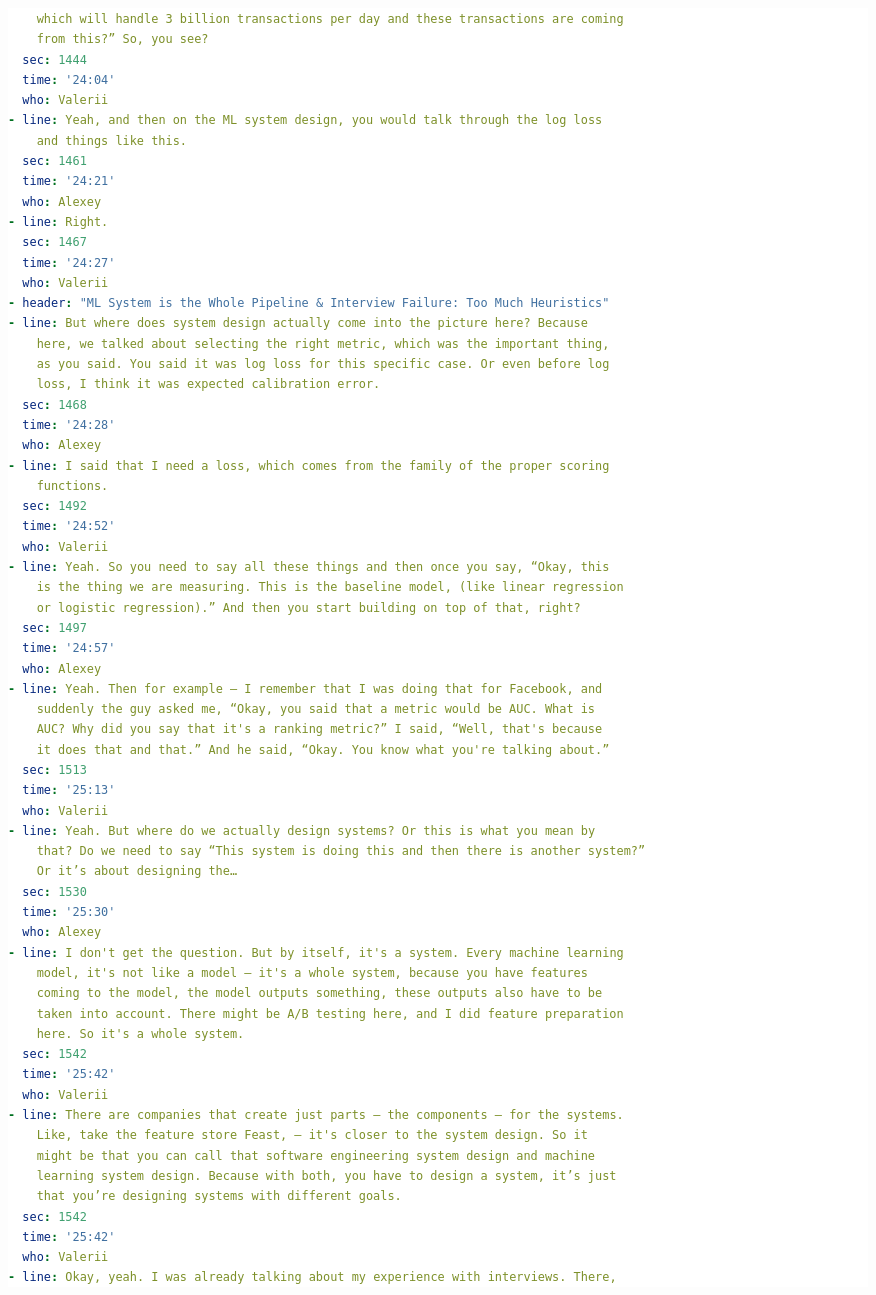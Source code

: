```yaml
    which will handle 3 billion transactions per day and these transactions are coming
    from this?” So, you see?
  sec: 1444
  time: '24:04'
  who: Valerii
- line: Yeah, and then on the ML system design, you would talk through the log loss
    and things like this.
  sec: 1461
  time: '24:21'
  who: Alexey
- line: Right.
  sec: 1467
  time: '24:27'
  who: Valerii
- header: "ML System is the Whole Pipeline & Interview Failure: Too Much Heuristics"
- line: But where does system design actually come into the picture here? Because
    here, we talked about selecting the right metric, which was the important thing,
    as you said. You said it was log loss for this specific case. Or even before log
    loss, I think it was expected calibration error.
  sec: 1468
  time: '24:28'
  who: Alexey
- line: I said that I need a loss, which comes from the family of the proper scoring
    functions.
  sec: 1492
  time: '24:52'
  who: Valerii
- line: Yeah. So you need to say all these things and then once you say, “Okay, this
    is the thing we are measuring. This is the baseline model, (like linear regression
    or logistic regression).” And then you start building on top of that, right?
  sec: 1497
  time: '24:57'
  who: Alexey
- line: Yeah. Then for example – I remember that I was doing that for Facebook, and
    suddenly the guy asked me, “Okay, you said that a metric would be AUC. What is
    AUC? Why did you say that it's a ranking metric?” I said, “Well, that's because
    it does that and that.” And he said, “Okay. You know what you're talking about.”
  sec: 1513
  time: '25:13'
  who: Valerii
- line: Yeah. But where do we actually design systems? Or this is what you mean by
    that? Do we need to say “This system is doing this and then there is another system?”
    Or it’s about designing the…
  sec: 1530
  time: '25:30'
  who: Alexey
- line: I don't get the question. But by itself, it's a system. Every machine learning
    model, it's not like a model – it's a whole system, because you have features
    coming to the model, the model outputs something, these outputs also have to be
    taken into account. There might be A/B testing here, and I did feature preparation
    here. So it's a whole system.
  sec: 1542
  time: '25:42'
  who: Valerii
- line: There are companies that create just parts – the components – for the systems.
    Like, take the feature store Feast, – it's closer to the system design. So it
    might be that you can call that software engineering system design and machine
    learning system design. Because with both, you have to design a system, it’s just
    that you’re designing systems with different goals.
  sec: 1542
  time: '25:42'
  who: Valerii
- line: Okay, yeah. I was already talking about my experience with interviews. There,
```